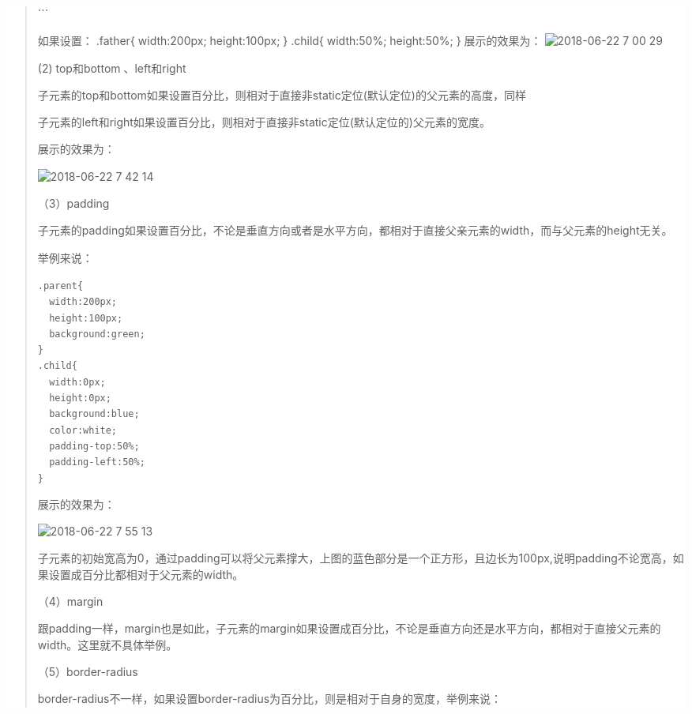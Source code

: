 > </div>
> ```
> 
> 如果设置：
> .father{
> width:200px;
> height:100px;
> }
> .child{
> width:50%;
> height:50%;
> }
> 展示的效果为：
> <img alt="2018-06-22 7 00 29" width="211" src="https://user-images.githubusercontent.com/17233651/41773411-91e22044-764e-11e8-8ad4-9066db87166f.png">
> 
> (2) top和bottom 、left和right
> 
> 子元素的top和bottom如果设置百分比，则相对于直接非static定位(默认定位)的父元素的高度，同样
> 
> 子元素的left和right如果设置百分比，则相对于直接非static定位(默认定位的)父元素的宽度。
> 
> 展示的效果为：
> 
> <img alt="2018-06-22 7 42 14" width="210" src="https://user-images.githubusercontent.com/17233651/41774950-67423bfc-7654-11e8-9947-aa1621fe39f9.png">
> 
> （3）padding
> 
> 子元素的padding如果设置百分比，不论是垂直方向或者是水平方向，都相对于直接父亲元素的width，而与父元素的height无关。
> 
> 举例来说：
> 
> ```
> .parent{
>   width:200px;
>   height:100px;
>   background:green;
> }
> .child{
>   width:0px;
>   height:0px;
>   background:blue;
>   color:white;
>   padding-top:50%;
>   padding-left:50%;
> }
> ```
> 
> 展示的效果为：
> 
> <img alt="2018-06-22 7 55 13" width="207" src="https://user-images.githubusercontent.com/17233651/41775365-36a0b0da-7656-11e8-8495-bd58f7ab0bf2.png">
> 
> 子元素的初始宽高为0，通过padding可以将父元素撑大，上图的蓝色部分是一个正方形，且边长为100px,说明padding不论宽高，如果设置成百分比都相对于父元素的width。
> 
> （4）margin
> 
> 跟padding一样，margin也是如此，子元素的margin如果设置成百分比，不论是垂直方向还是水平方向，都相对于直接父元素的width。这里就不具体举例。
> 
> （5）border-radius
> 
> border-radius不一样，如果设置border-radius为百分比，则是相对于自身的宽度，举例来说：
> 
> ```